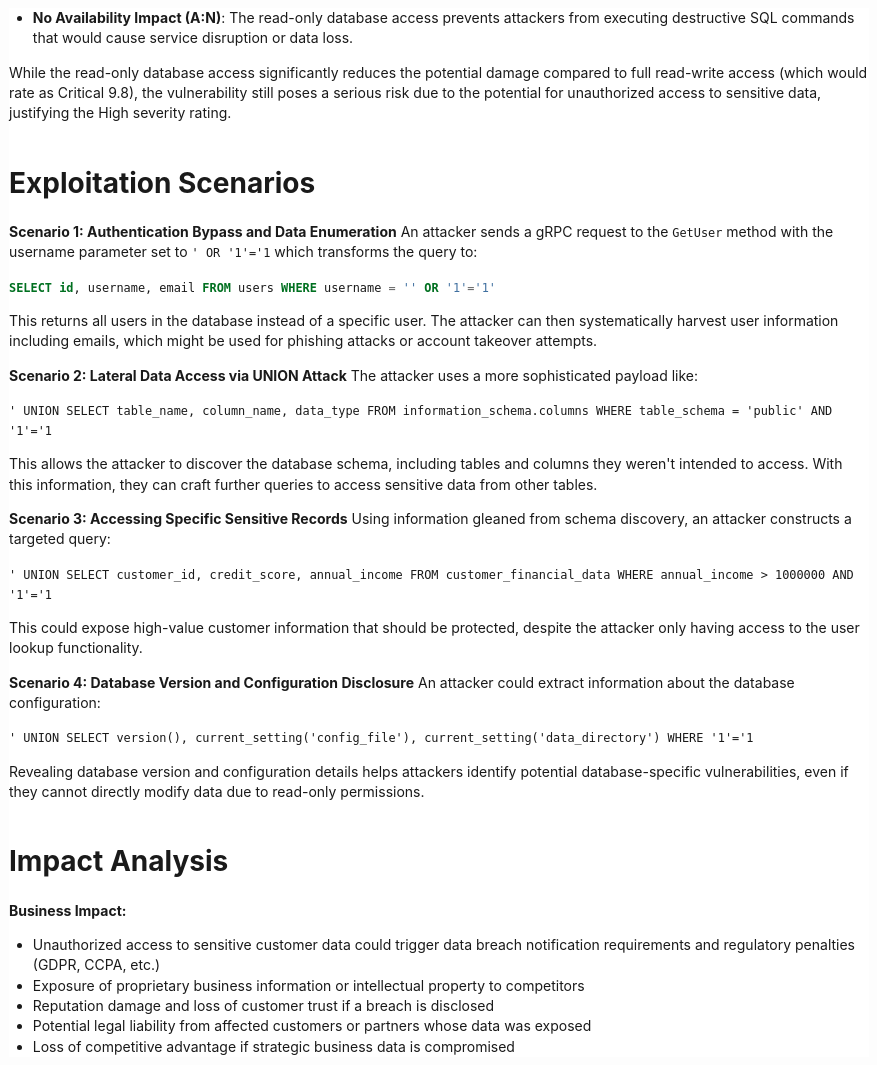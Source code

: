 - **No Availability Impact (A:N)**: The read-only database access prevents attackers from executing destructive SQL commands that would cause service disruption or data loss.

While the read-only database access significantly reduces the potential damage compared to full read-write access (which would rate as Critical 9.8), the vulnerability still poses a serious risk due to the potential for unauthorized access to sensitive data, justifying the High severity rating.

# Exploitation Scenarios
**Scenario 1: Authentication Bypass and Data Enumeration**
An attacker sends a gRPC request to the `GetUser` method with the username parameter set to `' OR '1'='1` which transforms the query to:
```sql
SELECT id, username, email FROM users WHERE username = '' OR '1'='1'

```
This returns all users in the database instead of a specific user. The attacker can then systematically harvest user information including emails, which might be used for phishing attacks or account takeover attempts.

**Scenario 2: Lateral Data Access via UNION Attack**
The attacker uses a more sophisticated payload like:
```
' UNION SELECT table_name, column_name, data_type FROM information_schema.columns WHERE table_schema = 'public' AND '1'='1

```
This allows the attacker to discover the database schema, including tables and columns they weren't intended to access. With this information, they can craft further queries to access sensitive data from other tables.

**Scenario 3: Accessing Specific Sensitive Records**
Using information gleaned from schema discovery, an attacker constructs a targeted query:
```
' UNION SELECT customer_id, credit_score, annual_income FROM customer_financial_data WHERE annual_income > 1000000 AND '1'='1

```
This could expose high-value customer information that should be protected, despite the attacker only having access to the user lookup functionality.

**Scenario 4: Database Version and Configuration Disclosure**
An attacker could extract information about the database configuration:
```
' UNION SELECT version(), current_setting('config_file'), current_setting('data_directory') WHERE '1'='1

```
Revealing database version and configuration details helps attackers identify potential database-specific vulnerabilities, even if they cannot directly modify data due to read-only permissions.

# Impact Analysis
**Business Impact:**
- Unauthorized access to sensitive customer data could trigger data breach notification requirements and regulatory penalties (GDPR, CCPA, etc.)
- Exposure of proprietary business information or intellectual property to competitors
- Reputation damage and loss of customer trust if a breach is disclosed
- Potential legal liability from affected customers or partners whose data was exposed
- Loss of competitive advantage if strategic business data is compromised
